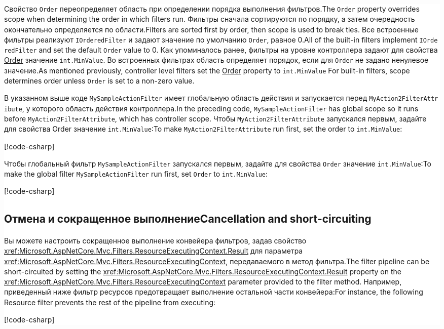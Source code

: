 <span data-ttu-id="a7cda-247">Свойство `Order` переопределяет область при определении порядка выполнения фильтров.</span><span class="sxs-lookup"><span data-stu-id="a7cda-247">The `Order` property overrides scope when determining the order in which filters run.</span></span> <span data-ttu-id="a7cda-248">Фильтры сначала сортируются по порядку, а затем очередность окончательно определяется по области.</span><span class="sxs-lookup"><span data-stu-id="a7cda-248">Filters are sorted first by order, then scope is used to break ties.</span></span> <span data-ttu-id="a7cda-249">Все встроенные фильтры реализуют `IOrderedFilter` и задают значение по умолчанию `Order`, равное 0.</span><span class="sxs-lookup"><span data-stu-id="a7cda-249">All of the built-in filters implement `IOrderedFilter` and set the default `Order` value to 0.</span></span> <span data-ttu-id="a7cda-250">Как упоминалось ранее, фильтры на уровне контроллера задают для свойства [Order](https://github.com/dotnet/AspNetCore/blob/master/src/Mvc/Mvc.Core/src/Filters/ControllerActionFilter.cs#L15-L17) значение `int.MinValue`. Во встроенных фильтрах область определяет порядок, если для `Order` не задано ненулевое значение.</span><span class="sxs-lookup"><span data-stu-id="a7cda-250">As mentioned previously, controller level filters set the [Order](https://github.com/dotnet/AspNetCore/blob/master/src/Mvc/Mvc.Core/src/Filters/ControllerActionFilter.cs#L15-L17) property to `int.MinValue` For built-in filters, scope determines order unless `Order` is set to a non-zero value.</span></span>

<span data-ttu-id="a7cda-251">В указанном выше коде `MySampleActionFilter` имеет глобальную область действия и запускается перед `MyAction2FilterAttribute`, у которого область действия контроллера.</span><span class="sxs-lookup"><span data-stu-id="a7cda-251">In the preceding code, `MySampleActionFilter` has global scope so it runs before `MyAction2FilterAttribute`, which has controller scope.</span></span> <span data-ttu-id="a7cda-252">Чтобы `MyAction2FilterAttribute` запускался первым, задайте для свойства Order значение `int.MinValue`:</span><span class="sxs-lookup"><span data-stu-id="a7cda-252">To make `MyAction2FilterAttribute` run first, set the order to `int.MinValue`:</span></span>

[!code-csharp[](./filters/3.1sample/FiltersSample/Controllers/Test2Controller.cs?name=snippet2)]

<span data-ttu-id="a7cda-253">Чтобы глобальный фильтр `MySampleActionFilter` запускался первым, задайте для свойства `Order` значение `int.MinValue`:</span><span class="sxs-lookup"><span data-stu-id="a7cda-253">To make the global filter `MySampleActionFilter` run first, set `Order` to `int.MinValue`:</span></span>

[!code-csharp[](./filters/3.1sample/FiltersSample/StartupOrder2.cs?name=snippet&highlight=6)]

## <a name="cancellation-and-short-circuiting"></a><span data-ttu-id="a7cda-254">Отмена и сокращенное выполнение</span><span class="sxs-lookup"><span data-stu-id="a7cda-254">Cancellation and short-circuiting</span></span>

<span data-ttu-id="a7cda-255">Вы можете настроить сокращенное выполнение конвейера фильтров, задав свойство <xref:Microsoft.AspNetCore.Mvc.Filters.ResourceExecutingContext.Result> для параметра <xref:Microsoft.AspNetCore.Mvc.Filters.ResourceExecutingContext>, передаваемого в метод фильтра.</span><span class="sxs-lookup"><span data-stu-id="a7cda-255">The filter pipeline can be short-circuited by setting the <xref:Microsoft.AspNetCore.Mvc.Filters.ResourceExecutingContext.Result> property on the <xref:Microsoft.AspNetCore.Mvc.Filters.ResourceExecutingContext> parameter provided to the filter method.</span></span> <span data-ttu-id="a7cda-256">Например, приведенный ниже фильтр ресурсов предотвращает выполнение остальной части конвейера:</span><span class="sxs-lookup"><span data-stu-id="a7cda-256">For instance, the following Resource filter prevents the rest of the pipeline from executing:</span></span>

<a name="short-circuiting-resource-filter"></a>

[!code-csharp[](./filters/3.1sample/FiltersSample/Filters/ShortCircuitingResourceFilterAttribute.cs?name=snippet)]
